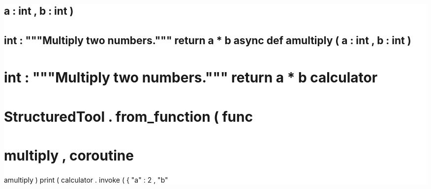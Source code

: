a
:
int
,
b
:
int
)
-
>
int
:
"""Multiply two numbers."""
return
a
*
b
async
def
amultiply
(
a
:
int
,
b
:
int
)
-
>
int
:
"""Multiply two numbers."""
return
a
*
b
calculator
=
StructuredTool
.
from_function
(
func
=
multiply
,
coroutine
=
amultiply
)
print
(
calculator
.
invoke
(
{
"a"
:
2
,
"b"